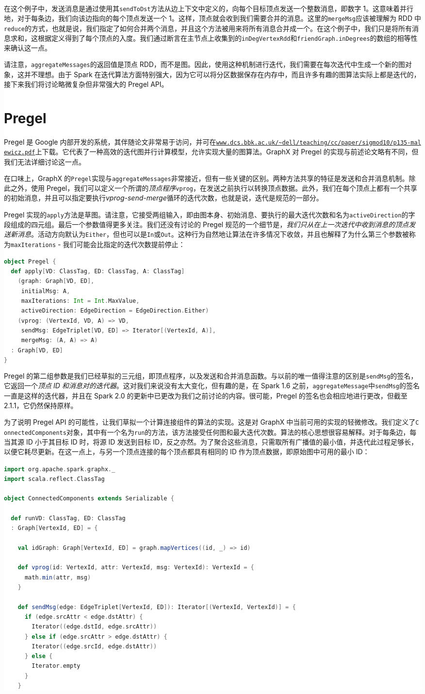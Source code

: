 在这个例子中，发送消息是通过使用其`sendToDst`方法从边上下文中定义的，向每个目标顶点发送一个整数消息，即数字 1。这意味着并行地，对于每条边，我们向该边指向的每个顶点发送一个 1。这样，顶点就会收到我们需要合并的消息。这里的`mergeMsg`应该被理解为 RDD 中`reduce`的方式，也就是说，我们指定了如何合并两个消息，并且这个方法被用来将所有消息合并成一个。在这个例子中，我们只是将所有消息求和，这根据定义得到了每个顶点的入度。我们通过断言在主节点上收集到的`inDegVertexRdd`和`friendGraph.inDegrees`的数组的相等性来确认这一点。

请注意，`aggregateMessages`的返回值是顶点 RDD，而不是图。因此，使用这种机制进行迭代，我们需要在每次迭代中生成一个新的图对象，这并不理想。由于 Spark 在迭代算法方面特别强大，因为它可以将分区数据保存在内存中，而且许多有趣的图算法实际上都是迭代的，接下来我们将讨论略微复杂但非常强大的 Pregel API。

# Pregel

Pregel 是 Google 内部开发的系统，其伴随论文非常易于访问，并可在[`www.dcs.bbk.ac.uk/~dell/teaching/cc/paper/sigmod10/p135-malewicz.pdf`](http://www.dcs.bbk.ac.uk/~dell/teaching/cc/paper/sigmod10/p135-malewicz.pdf)上下载。它代表了一种高效的迭代图并行计算模型，允许实现大量的图算法。GraphX 对 Pregel 的实现与前述论文略有不同，但我们无法详细讨论这一点。

在口味上，GraphX 的`Pregel`实现与`aggregateMessages`非常接近，但有一些关键的区别。两种方法共享的特征是发送和合并消息机制。除此之外，使用 Pregel，我们可以定义一个所谓的*顶点程序*`vprog`，在发送之前执行以转换顶点数据。此外，我们在每个顶点上都有一个共享的初始消息，并且可以指定要执行*vprog-send-merge*循环的迭代次数，也就是说，迭代是规范的一部分。

Pregel 实现的`apply`方法是草图。请注意，它接受两组输入，即由图本身、初始消息、要执行的最大迭代次数和名为`activeDirection`的字段组成的四元组。最后一个参数值得更多关注。我们还没有讨论的 Pregel 规范的一个细节是，*我们只从在上一次迭代中收到消息的顶点发送新消息*。活动方向默认为`Either`，但也可以是`In`或`Out`。这种行为自然地让算法在许多情况下收敛，并且也解释了为什么第三个参数被称为`maxIterations` - 我们可能会比指定的迭代次数提前停止：

```scala
object Pregel {
  def apply[VD: ClassTag, ED: ClassTag, A: ClassTag]
    (graph: Graph[VD, ED],
     initialMsg: A,
     maxIterations: Int = Int.MaxValue,
     activeDirection: EdgeDirection = EdgeDirection.Either)
    (vprog: (VertexId, VD, A) => VD,
     sendMsg: EdgeTriplet[VD, ED] => Iterator[(VertexId, A)],
     mergeMsg: (A, A) => A)
  : Graph[VD, ED]
}
```

Pregel 的第二组参数是我们已经草拟的三元组，即顶点程序，以及发送和合并消息函数。与以前的唯一值得注意的区别是`sendMsg`的签名，它返回一个*顶点 ID 和消息对的迭代器*。这对我们来说没有太大变化，但有趣的是，在 Spark 1.6 之前，`aggregateMessage`中`sendMsg`的签名一直是这样的迭代器，并且在 Spark 2.0 的更新中已更改为我们之前讨论的内容。很可能，Pregel 的签名也会相应地进行更改，但截至 2.1.1，它仍然保持原样。

为了说明 Pregel API 的可能性，让我们草拟一个计算连接组件的算法的实现。这是对 GraphX 中当前可用的实现的轻微修改。我们定义了`ConnectedComponents`对象，其中有一个名为`run`的方法，该方法接受任何图和最大迭代次数。算法的核心思想很容易解释。对于每条边，每当其源 ID 小于其目标 ID 时，将源 ID 发送到目标 ID，反之亦然。为了聚合这些消息，只需取所有广播值的最小值，并迭代此过程足够长，以便它耗尽更新。在这一点上，与另一个顶点连接的每个顶点都具有相同的 ID 作为顶点数据，即原始图中可用的最小 ID：

```scala
import org.apache.spark.graphx._
import scala.reflect.ClassTag

object ConnectedComponents extends Serializable {

  def runVD: ClassTag, ED: ClassTag
  : Graph[VertexId, ED] = {

    val idGraph: Graph[VertexId, ED] = graph.mapVertices((id, _) => id)

    def vprog(id: VertexId, attr: VertexId, msg: VertexId): VertexId = {
      math.min(attr, msg)
    }

    def sendMsg(edge: EdgeTriplet[VertexId, ED]): Iterator[(VertexId, VertexId)] = {
      if (edge.srcAttr < edge.dstAttr) {
        Iterator((edge.dstId, edge.srcAttr))
      } else if (edge.srcAttr > edge.dstAttr) {
        Iterator((edge.srcId, edge.dstAttr))
      } else {
        Iterator.empty
      }
    }
```